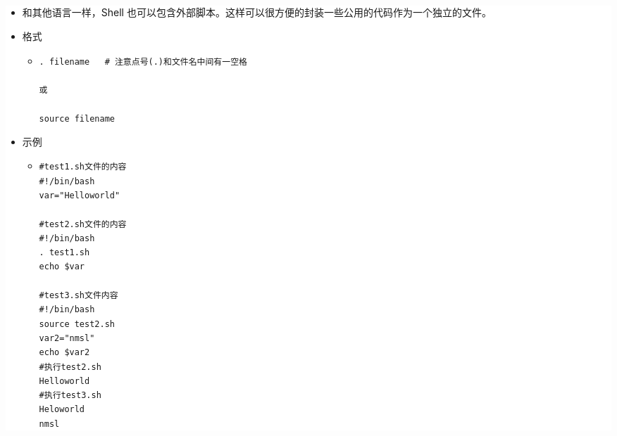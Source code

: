   * 和其他语言一样，Shell 也可以包含外部脚本。这样可以很方便的封装一些公用的代码作为一个独立的文件。

* 格式

  * ```shell
    . filename   # 注意点号(.)和文件名中间有一空格
    
    或
    
    source filename
    ```

* 示例

  * ```shell
    #test1.sh文件的内容
    #!/bin/bash
    var="Helloworld"
    
    #test2.sh文件的内容
    #!/bin/bash
    . test1.sh
    echo $var
    
    #test3.sh文件内容
    #!/bin/bash
    source test2.sh
    var2="nmsl"
    echo $var2
    #执行test2.sh
    Helloworld
    #执行test3.sh
    Heloworld
    nmsl
    ```

    

  



  














